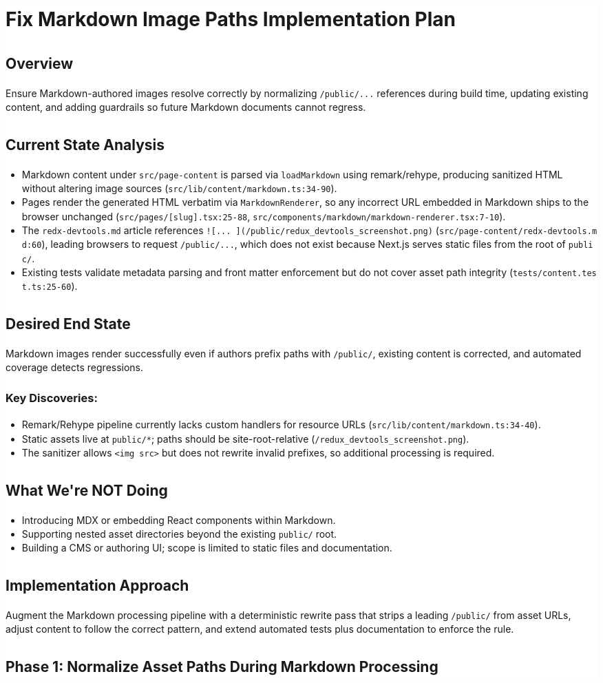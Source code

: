 # Fix Markdown Image Paths Implementation Plan

## Overview

Ensure Markdown-authored images resolve correctly by normalizing `/public/...` references during build time, updating existing content, and adding guardrails so future Markdown documents cannot regress.

## Current State Analysis

- Markdown content under `src/page-content` is parsed via `loadMarkdown` using remark/rehype, producing sanitized HTML without altering image sources (`src/lib/content/markdown.ts:34-90`).
- Pages render the generated HTML verbatim via `MarkdownRenderer`, so any incorrect URL embedded in Markdown ships to the browser unchanged (`src/pages/[slug].tsx:25-88`, `src/components/markdown/markdown-renderer.tsx:7-10`).
- The `redx-devtools.md` article references `![... ](/public/redux_devtools_screenshot.png)` (`src/page-content/redx-devtools.md:60`), leading browsers to request `/public/...`, which does not exist because Next.js serves static files from the root of `public/`.
- Existing tests validate metadata parsing and front matter enforcement but do not cover asset path integrity (`tests/content.test.ts:25-60`).

## Desired End State

Markdown images render successfully even if authors prefix paths with `/public/`, existing content is corrected, and automated coverage detects regressions.

### Key Discoveries:

- Remark/Rehype pipeline currently lacks custom handlers for resource URLs (`src/lib/content/markdown.ts:34-40`).
- Static assets live at `public/*`; paths should be site-root-relative (`/redux_devtools_screenshot.png`).
- The sanitizer allows `<img src>` but does not rewrite invalid prefixes, so additional processing is required.

## What We're NOT Doing

- Introducing MDX or embedding React components within Markdown.
- Supporting nested asset directories beyond the existing `public/` root.
- Building a CMS or authoring UI; scope is limited to static files and documentation.

## Implementation Approach

Augment the Markdown processing pipeline with a deterministic rewrite pass that strips a leading `/public/` from asset URLs, adjust content to follow the correct pattern, and extend automated tests plus documentation to enforce the rule.

## Phase 1: Normalize Asset Paths During Markdown Processing
